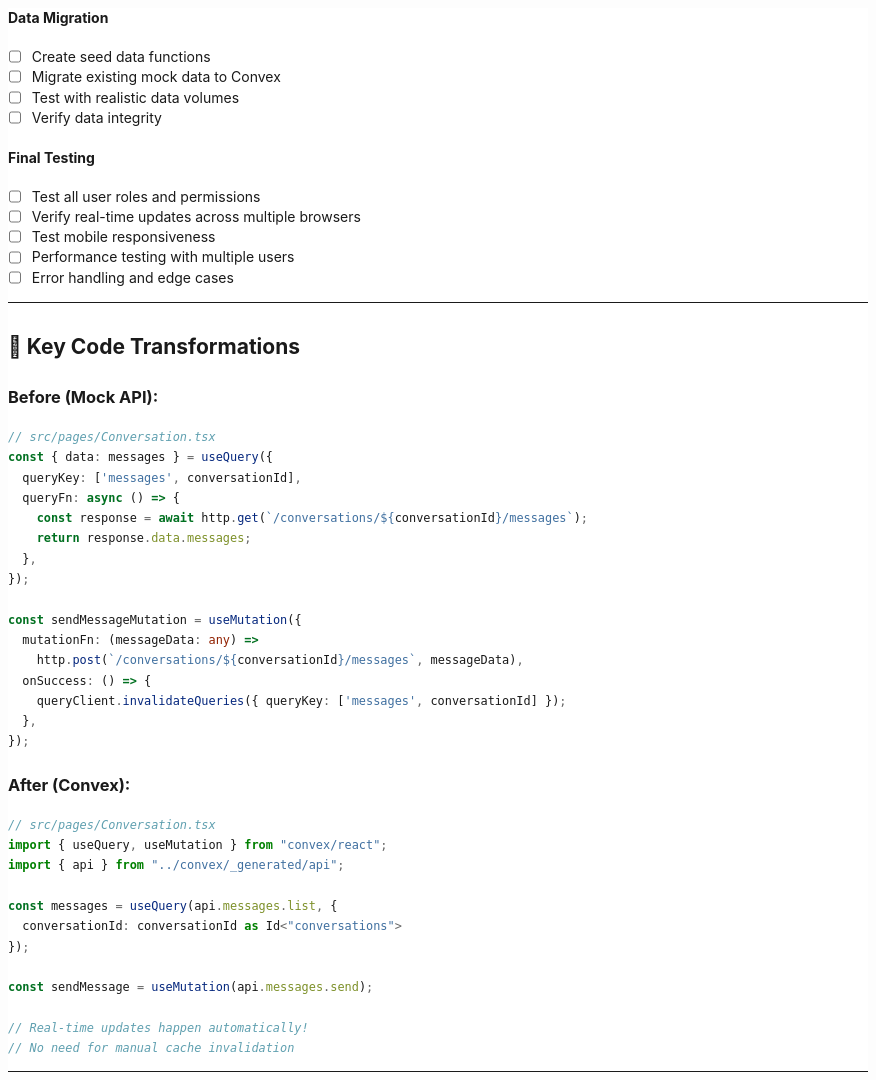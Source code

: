 #### **Data Migration**
- [ ] Create seed data functions
- [ ] Migrate existing mock data to Convex
- [ ] Test with realistic data volumes
- [ ] Verify data integrity

#### **Final Testing**
- [ ] Test all user roles and permissions
- [ ] Verify real-time updates across multiple browsers
- [ ] Test mobile responsiveness
- [ ] Performance testing with multiple users
- [ ] Error handling and edge cases

---

## 🔄 **Key Code Transformations**

### **Before (Mock API):**
```typescript
// src/pages/Conversation.tsx
const { data: messages } = useQuery({
  queryKey: ['messages', conversationId],
  queryFn: async () => {
    const response = await http.get(`/conversations/${conversationId}/messages`);
    return response.data.messages;
  },
});

const sendMessageMutation = useMutation({
  mutationFn: (messageData: any) => 
    http.post(`/conversations/${conversationId}/messages`, messageData),
  onSuccess: () => {
    queryClient.invalidateQueries({ queryKey: ['messages', conversationId] });
  },
});
```

### **After (Convex):**
```typescript
// src/pages/Conversation.tsx
import { useQuery, useMutation } from "convex/react";
import { api } from "../convex/_generated/api";

const messages = useQuery(api.messages.list, { 
  conversationId: conversationId as Id<"conversations"> 
});

const sendMessage = useMutation(api.messages.send);

// Real-time updates happen automatically!
// No need for manual cache invalidation
```

---